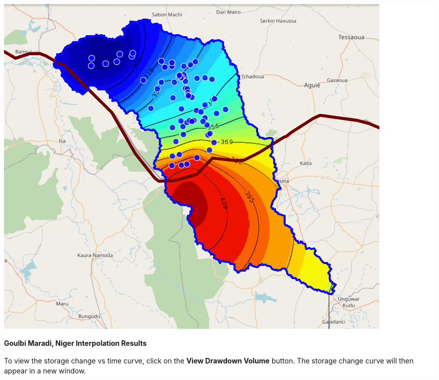 <img src="images_mapping/interp_niger_goulbi.gif"
alt="images_mapping/interp_niger_goulbi.gif" />
<figcaption><strong>Goulbi Maradi, Niger Interpolation
Results</strong></figcaption>
</figure>

To view the storage change vs time curve, click on the **View Drawdown
Volume** button. The storage change curve will then appear in a new
window.

